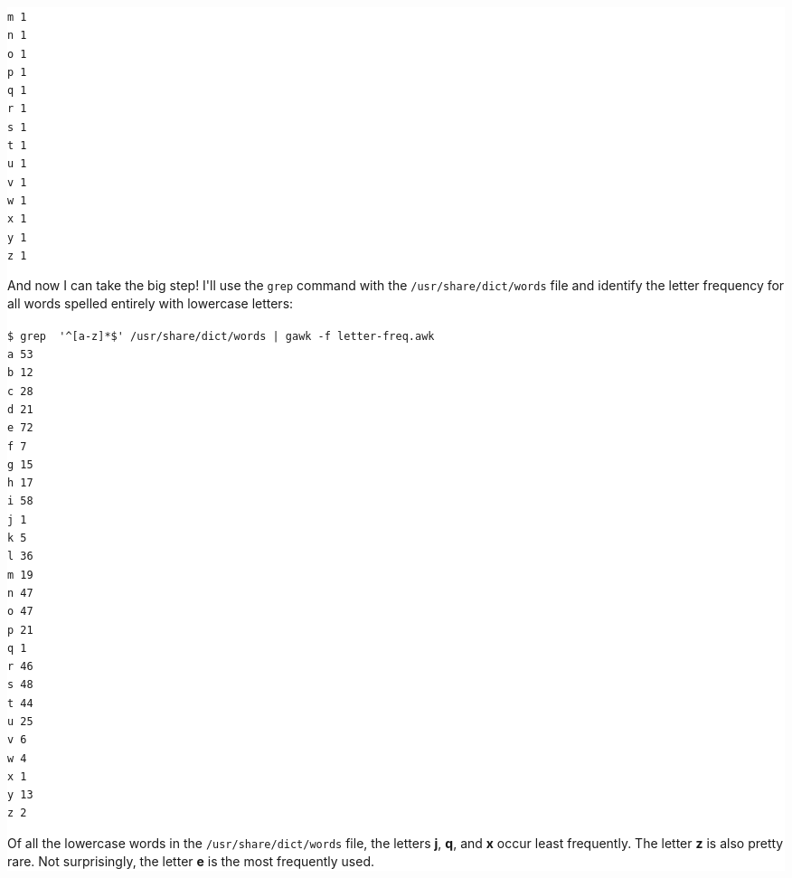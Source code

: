 ```
m 1
n 1
o 1
p 1
q 1
r 1
s 1
t 1
u 1
v 1
w 1
x 1
y 1
z 1
```

And now I can take the big step! I'll use the `grep` command with the `/usr/share/dict/words` file and identify the letter frequency for all words spelled entirely with lowercase letters:


```
$ grep  '^[a-z]*$' /usr/share/dict/words | gawk -f letter-freq.awk
a 53
b 12
c 28
d 21
e 72
f 7
g 15
h 17
i 58
j 1
k 5
l 36
m 19
n 47
o 47
p 21
q 1
r 46
s 48
t 44
u 25
v 6
w 4
x 1
y 13
z 2
```

Of all the lowercase words in the `/usr/share/dict/words` file, the letters **j**, **q**, and **x** occur least frequently. The letter **z** is also pretty rare. Not surprisingly, the letter **e** is the most frequently used.


[#]: subject: (Use awk to calculate letter frequency)
[#]: via: (https://opensource.com/article/21/4/gawk-letter-game)
[#]: author: (Jim Hall https://opensource.com/users/jim-hall)
[#]: collector: (lujun9972)
[#]: translator: (lkxed)
[#]: reviewer: ( )
[#]: publisher: ( )
[#]: url: ( )
[a]: https://opensource.com/users/jim-hall
[b]: https://github.com/lujun9972
[1]: https://opensource.com/sites/default/files/styles/image-full-size/public/lead-images/osdc-docdish-typewriterkeys-3.png?itok=NyBwMdK_ (Typewriter keys in multicolor)
[2]: https://en.wikipedia.org/wiki/Letter_frequency